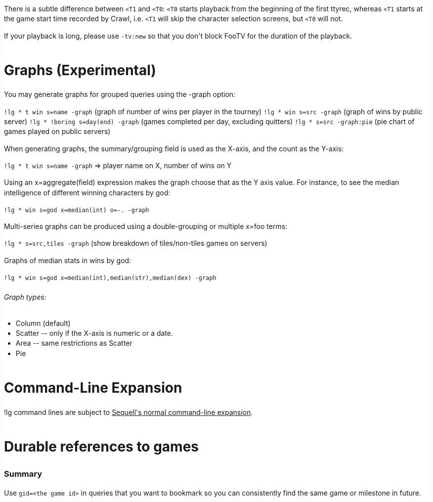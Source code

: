 There is a subtle difference between `<T1` and `<T0`: `<T0` starts playback
from the beginning of the first ttyrec, whereas `<T1` starts at the game
start time recorded by Crawl, i.e. `<T1` will skip the character
selection screens, but `<T0` will not.

If your playback is long, please use `-tv:new` so that you don't block
FooTV for the duration of the playback.


Graphs (Experimental)
=====================

You may generate graphs for grouped queries using the -graph option:

  `!lg * t win s=name -graph` (graph of number of wins per player in the tourney)
  `!lg * win s=src -graph` (graph of wins by public server)
  `!lg * !boring s=day(end) -graph` (games completed per day, excluding quitters)
  `!lg * s=src -graph:pie` (pie chart of games played on public servers)

When generating graphs, the summary/grouping field is used as the X-axis,
and the count as the Y-axis:

  `!lg * t win s=name -graph` => player name on X, number of wins on Y

Using an x=aggregate(field) expression makes the graph choose that as the Y
axis value. For instance, to see the median intelligence of different winning
characters by god:

    !lg * win s=god x=median(int) o=-. -graph

Multi-series graphs can be produced using a double-grouping or
multiple x=foo terms:

  `!lg * s=src,tiles -graph` (show breakdown of tiles/non-tiles games on servers)

Graphs of median stats in wins by god:

    !lg * win s=god x=median(int),median(str),median(dex) -graph


###### Graph types:
 - Column (default)
 - Scatter -- only if the X-axis is numeric or a date.
 - Area -- same restrictions as Scatter
 - Pie

Command-Line Expansion
======================

!lg command lines are subject to
[Sequell's normal command-line expansion](commandline.md).


Durable references to games
===========================

### Summary

Use `gid=<the game id>` in queries that you want to bookmark so
you can consistently find the same game or milestone in future.
